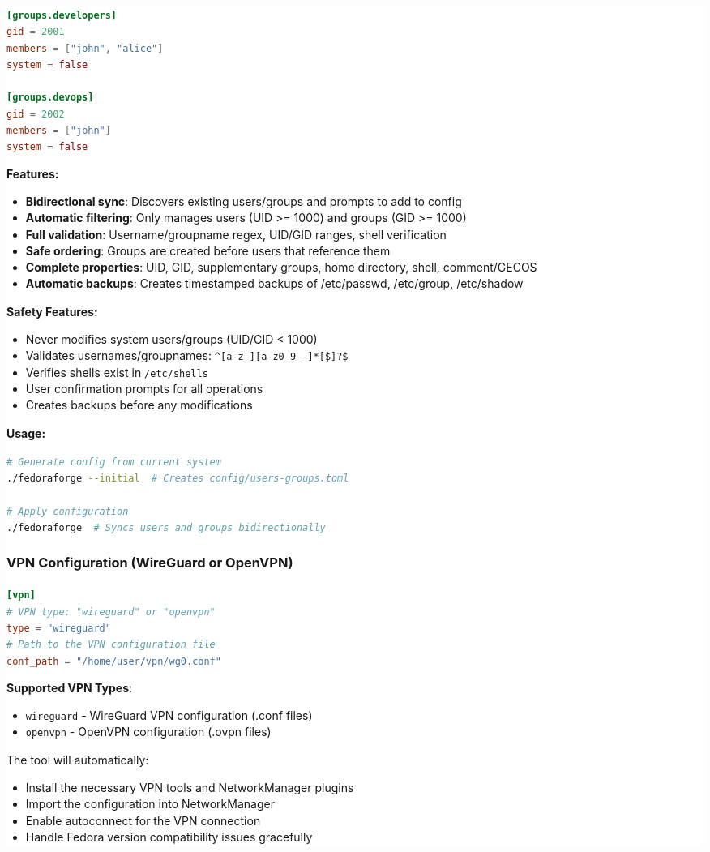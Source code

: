 ```toml
[groups.developers]
gid = 2001
members = ["john", "alice"]
system = false

[groups.devops]
gid = 2002
members = ["john"]
system = false
```

**Features:**
- **Bidirectional sync**: Discovers existing users/groups and prompts to add to config
- **Automatic filtering**: Only manages users (UID >= 1000) and groups (GID >= 1000)
- **Full validation**: Username/groupname regex, UID/GID ranges, shell verification
- **Safe ordering**: Groups are created before users that reference them
- **Complete properties**: UID, GID, supplementary groups, home directory, shell, comment/GECOS
- **Automatic backups**: Creates timestamped backups of /etc/passwd, /etc/group, /etc/shadow

**Safety Features:**
- Never modifies system users/groups (UID/GID < 1000)
- Validates usernames/groupnames: `^[a-z_][a-z0-9_-]*[$]?$`
- Verifies shells exist in `/etc/shells`
- User confirmation prompts for all operations
- Creates backups before any modifications

**Usage:**
```bash
# Generate config from current system
./fedoraforge --initial  # Creates config/users-groups.toml

# Apply configuration
./fedoraforge  # Syncs users and groups bidirectionally
```

### VPN Configuration (WireGuard or OpenVPN)
```toml
[vpn]
# VPN type: "wireguard" or "openvpn"
type = "wireguard"
# Path to the VPN configuration file
conf_path = "/home/user/vpn/wg0.conf"
```

**Supported VPN Types**:
- `wireguard` - WireGuard VPN configuration (.conf files)
- `openvpn` - OpenVPN configuration (.ovpn files)

The tool will automatically:
- Install the necessary VPN tools and NetworkManager plugins
- Import the configuration into NetworkManager
- Enable autoconnect for the VPN connection
- Handle Fedora version compatibility issues gracefully
